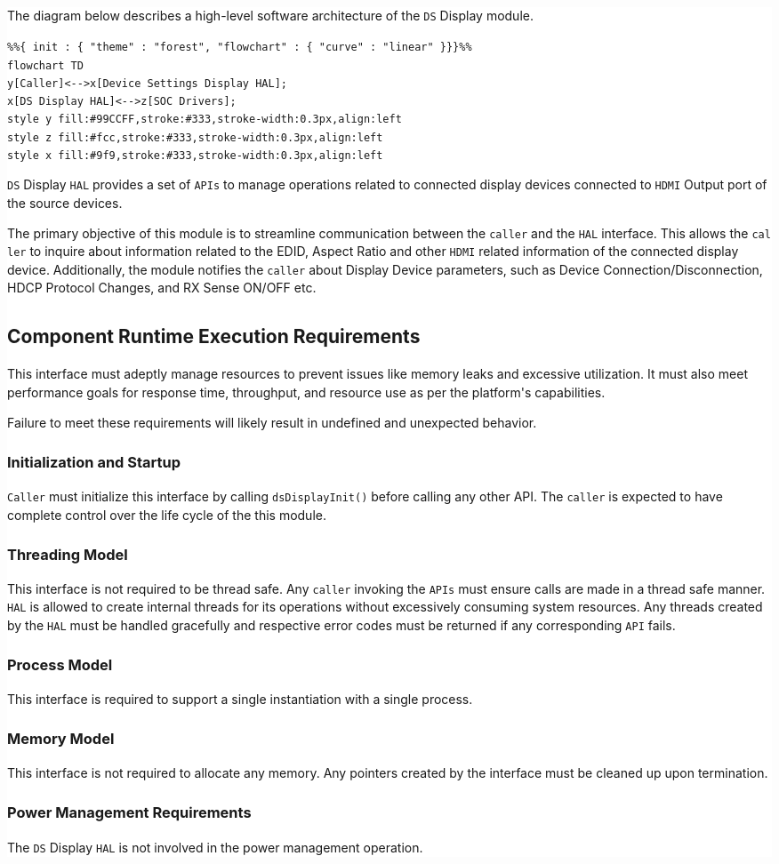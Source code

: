 The diagram below describes a high-level software architecture of the `DS` Display module.

```mermaid
%%{ init : { "theme" : "forest", "flowchart" : { "curve" : "linear" }}}%%
flowchart TD
y[Caller]<-->x[Device Settings Display HAL];
x[DS Display HAL]<-->z[SOC Drivers];
style y fill:#99CCFF,stroke:#333,stroke-width:0.3px,align:left
style z fill:#fcc,stroke:#333,stroke-width:0.3px,align:left
style x fill:#9f9,stroke:#333,stroke-width:0.3px,align:left
 ```

`DS` Display `HAL` provides a set of `APIs` to manage operations related to connected display devices connected to `HDMI` Output port of the source devices.

The primary objective of this module is to streamline communication between the `caller` and the `HAL` interface. This allows the `caller` to inquire about information related to the EDID, Aspect Ratio and other `HDMI` related information of the connected display device. Additionally, the module notifies the `caller` about Display Device parameters, such as Device Connection/Disconnection, HDCP Protocol Changes, and RX Sense ON/OFF etc.


## Component Runtime Execution Requirements

This interface  must adeptly manage resources to prevent issues like memory leaks and excessive utilization. It must also meet performance goals for response time, throughput, and resource use as per the platform's capabilities.

Failure to meet these requirements will likely result in undefined and unexpected behavior.

### Initialization and Startup

`Caller` must initialize this interface by calling `dsDisplayInit()` before calling any other API. The `caller` is expected to have complete control over the life cycle of the this module.

### Threading Model

This interface is not required to be thread safe. Any `caller` invoking the `APIs` must ensure calls are made in a thread safe manner. `HAL` is allowed to create internal threads for its operations without excessively consuming system resources. Any threads created by the `HAL` must be handled gracefully and respective error codes must be returned if any corresponding `API` fails.

### Process Model

This interface is required to support a single instantiation with a single process.

### Memory Model

This interface is not required to allocate any memory. Any pointers created by the interface must be cleaned up upon termination.

### Power Management Requirements

The `DS` Display `HAL` is not involved in the power management operation.
